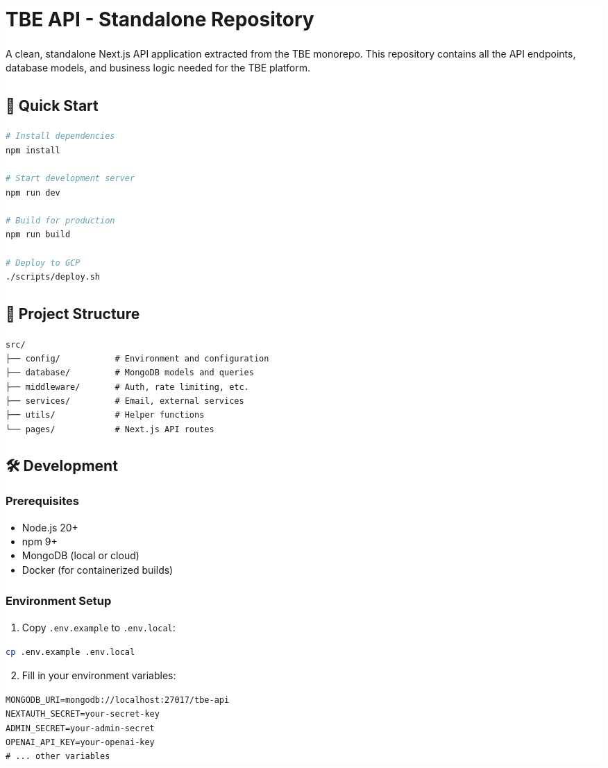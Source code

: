 # TBE API - Standalone Repository

A clean, standalone Next.js API application extracted from the TBE monorepo. This repository contains all the API endpoints, database models, and business logic needed for the TBE platform.

## 🚀 Quick Start

```bash
# Install dependencies
npm install

# Start development server
npm run dev

# Build for production
npm run build

# Deploy to GCP
./scripts/deploy.sh
```

## 📁 Project Structure

```
src/
├── config/           # Environment and configuration
├── database/         # MongoDB models and queries
├── middleware/       # Auth, rate limiting, etc.
├── services/         # Email, external services
├── utils/            # Helper functions
└── pages/            # Next.js API routes
```

## 🛠️ Development

### Prerequisites

- Node.js 20+
- npm 9+
- MongoDB (local or cloud)
- Docker (for containerized builds)

### Environment Setup

1. Copy `.env.example` to `.env.local`:
```bash
cp .env.example .env.local
```

2. Fill in your environment variables:
```env
MONGODB_URI=mongodb://localhost:27017/tbe-api
NEXTAUTH_SECRET=your-secret-key
ADMIN_SECRET=your-admin-secret
OPENAI_API_KEY=your-openai-key
# ... other variables
```
